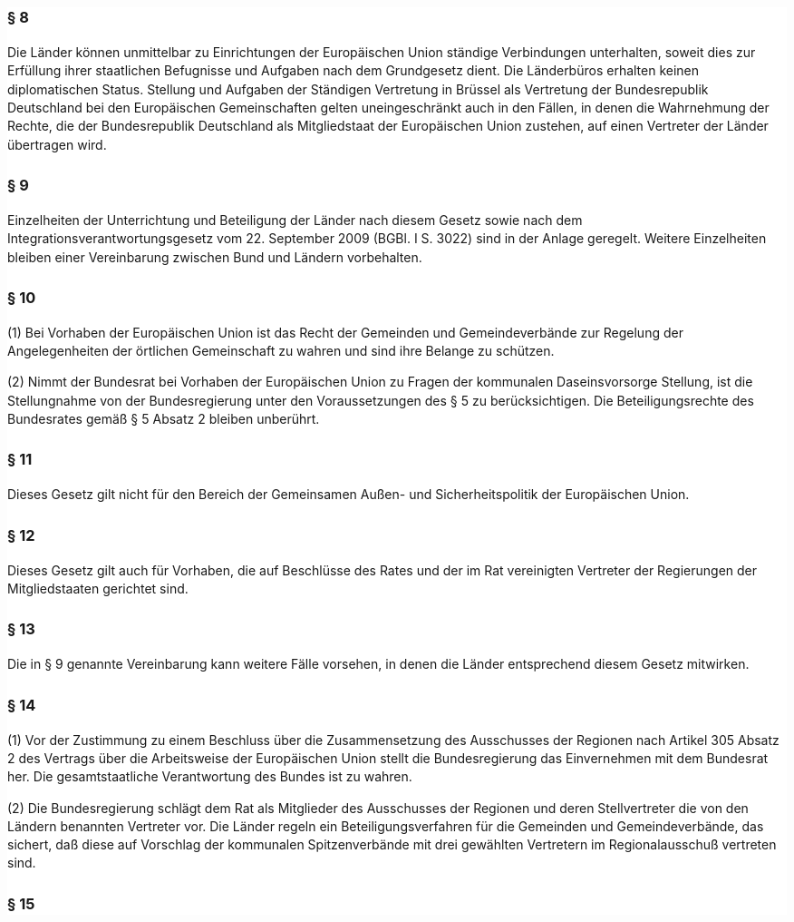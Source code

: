 ### § 8

Die Länder können unmittelbar zu Einrichtungen der Europäischen Union ständige Verbindungen unterhalten, soweit dies zur Erfüllung ihrer staatlichen Befugnisse und Aufgaben nach dem Grundgesetz dient. Die Länderbüros erhalten keinen diplomatischen Status. Stellung und Aufgaben der Ständigen Vertretung in Brüssel als Vertretung der Bundesrepublik Deutschland bei den Europäischen Gemeinschaften gelten uneingeschränkt auch in den Fällen, in denen die Wahrnehmung der Rechte, die der Bundesrepublik Deutschland als Mitgliedstaat der Europäischen Union zustehen, auf einen Vertreter der Länder übertragen wird.

### § 9

Einzelheiten der Unterrichtung und Beteiligung der Länder nach diesem Gesetz sowie nach dem Integrationsverantwortungsgesetz vom 22. September 2009 (BGBl. I S. 3022) sind in der Anlage geregelt. Weitere Einzelheiten bleiben einer Vereinbarung zwischen Bund und Ländern vorbehalten.

### § 10

(1) Bei Vorhaben der Europäischen Union ist das Recht der Gemeinden und Gemeindeverbände zur Regelung der Angelegenheiten der örtlichen Gemeinschaft zu wahren und sind ihre Belange zu schützen.

(2) Nimmt der Bundesrat bei Vorhaben der Europäischen Union zu Fragen der kommunalen Daseinsvorsorge Stellung, ist die Stellungnahme von der Bundesregierung unter den Voraussetzungen des § 5 zu berücksichtigen. Die Beteiligungsrechte des Bundesrates gemäß § 5 Absatz 2 bleiben unberührt.

### § 11

Dieses Gesetz gilt nicht für den Bereich der Gemeinsamen Außen- und Sicherheitspolitik der Europäischen Union.

### § 12

Dieses Gesetz gilt auch für Vorhaben, die auf Beschlüsse des Rates und der im Rat vereinigten Vertreter der Regierungen der Mitgliedstaaten gerichtet sind.

### § 13

Die in § 9 genannte Vereinbarung kann weitere Fälle vorsehen, in denen die Länder entsprechend diesem Gesetz mitwirken.

### § 14

(1) Vor der Zustimmung zu einem Beschluss über die Zusammensetzung des Ausschusses der Regionen nach Artikel 305 Absatz 2 des Vertrags über die Arbeitsweise der Europäischen Union stellt die Bundesregierung das Einvernehmen mit dem Bundesrat her. Die gesamtstaatliche Verantwortung des Bundes ist zu wahren.

(2) Die Bundesregierung schlägt dem Rat als Mitglieder des Ausschusses der Regionen und deren Stellvertreter die von den Ländern benannten Vertreter vor. Die Länder regeln ein Beteiligungsverfahren für die Gemeinden und Gemeindeverbände, das sichert, daß diese auf Vorschlag der kommunalen Spitzenverbände mit drei gewählten Vertretern im Regionalausschuß vertreten sind.

### § 15

